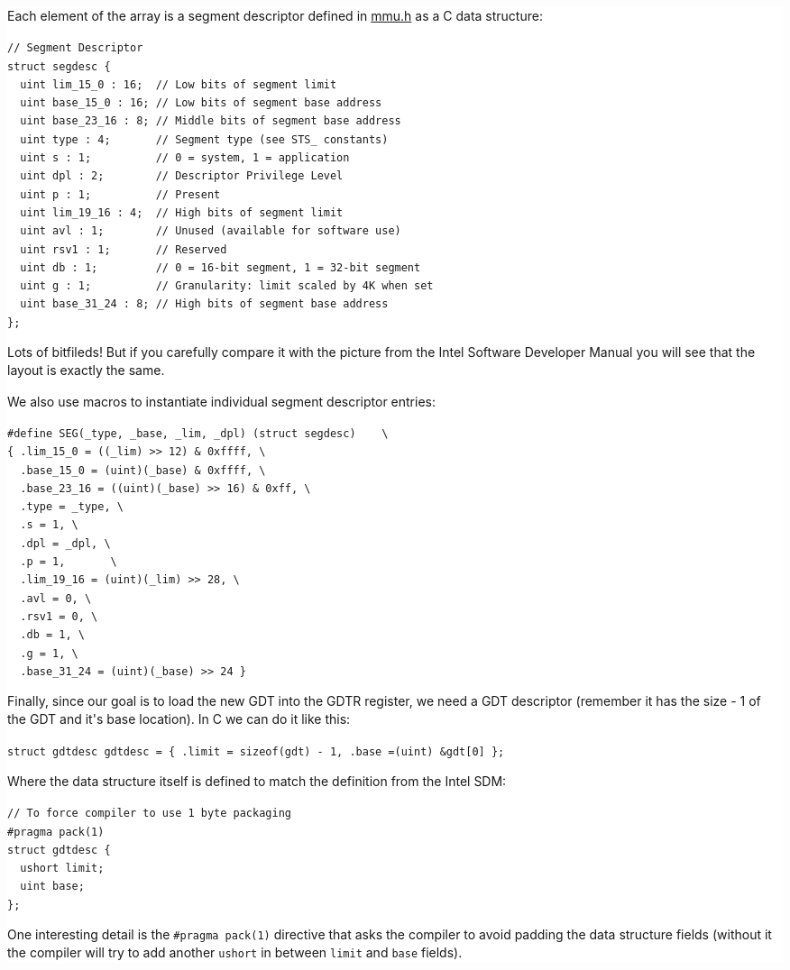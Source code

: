 Each element of the array is a segment descriptor defined in [mmu.h](./src/mmu.h) as a C data structure:
```
// Segment Descriptor
struct segdesc {
  uint lim_15_0 : 16;  // Low bits of segment limit
  uint base_15_0 : 16; // Low bits of segment base address
  uint base_23_16 : 8; // Middle bits of segment base address
  uint type : 4;       // Segment type (see STS_ constants)
  uint s : 1;          // 0 = system, 1 = application
  uint dpl : 2;        // Descriptor Privilege Level
  uint p : 1;          // Present
  uint lim_19_16 : 4;  // High bits of segment limit
  uint avl : 1;        // Unused (available for software use)
  uint rsv1 : 1;       // Reserved
  uint db : 1;         // 0 = 16-bit segment, 1 = 32-bit segment
  uint g : 1;          // Granularity: limit scaled by 4K when set
  uint base_31_24 : 8; // High bits of segment base address
};
```
Lots of bitfileds! But if you carefully compare it with the picture from the Intel Software Developer Manual you will see that the layout is exactly the same.

We also use macros to instantiate individual segment descriptor entries:
```
#define SEG(_type, _base, _lim, _dpl) (struct segdesc)    \
{ .lim_15_0 = ((_lim) >> 12) & 0xffff, \
  .base_15_0 = (uint)(_base) & 0xffff, \
  .base_23_16 = ((uint)(_base) >> 16) & 0xff, \
  .type = _type, \
  .s = 1, \
  .dpl = _dpl, \
  .p = 1,       \
  .lim_19_16 = (uint)(_lim) >> 28, \
  .avl = 0, \
  .rsv1 = 0, \
  .db = 1, \
  .g = 1, \
  .base_31_24 = (uint)(_base) >> 24 }

```
Finally, since our goal is to load the new GDT into the GDTR register, we need a GDT descriptor (remember it has the size - 1 of the GDT and it's base location). In C we can do it like this:
```
struct gdtdesc gdtdesc = { .limit = sizeof(gdt) - 1, .base =(uint) &gdt[0] };
```
Where the data structure itself is defined to match the definition from the Intel SDM:
```
// To force compiler to use 1 byte packaging
#pragma pack(1)
struct gdtdesc {
  ushort limit;
  uint base;
};
```
One interesting detail is the `#pragma pack(1)` directive that asks the compiler to avoid padding the data structure fields (without it the compiler will try to add another `ushort` in between `limit` and `base` fields).
